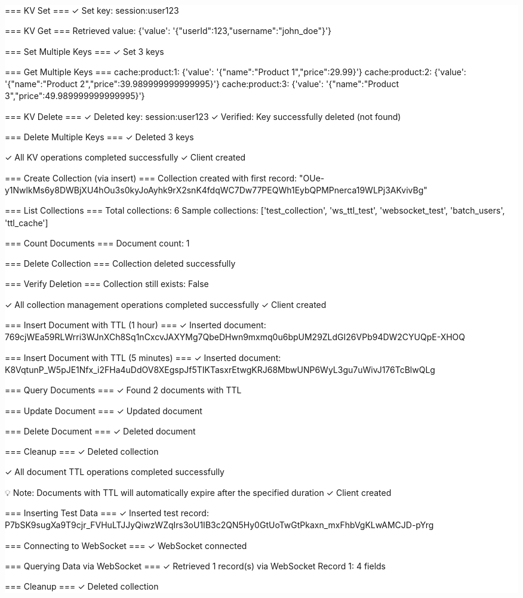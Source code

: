 === KV Set === ✓ Set key: session:user123

=== KV Get === Retrieved value: {'value':
'{"userId":123,"username":"john_doe"}'}

=== Set Multiple Keys === ✓ Set 3 keys

=== Get Multiple Keys === cache:product:1: {'value': '{"name":"Product
1","price":29.99}'} cache:product:2: {'value': '{"name":"Product
2","price":39.989999999999995}'} cache:product:3: {'value': '{"name":"Product
3","price":49.989999999999995}'}

=== KV Delete === ✓ Deleted key: session:user123 ✓ Verified: Key successfully
deleted (not found)

=== Delete Multiple Keys === ✓ Deleted 3 keys

✓ All KV operations completed successfully ✓ Client created

=== Create Collection (via insert) === Collection created with first record:
"OUe-y1NwlkMs6y8DWBjXU4hOu3s0kyJoAyhk9rX2snK4fdqWC7Dw77PEQWh1EybQPMPnerca19WLPj3AKvivBg"

=== List Collections === Total collections: 6 Sample collections:
['test_collection', 'ws_ttl_test', 'websocket_test', 'batch_users', 'ttl_cache']

=== Count Documents === Document count: 1

=== Delete Collection === Collection deleted successfully

=== Verify Deletion === Collection still exists: False

✓ All collection management operations completed successfully ✓ Client created

=== Insert Document with TTL (1 hour) === ✓ Inserted document:
769cjWEa59RLWrri3WJnXCh8Sq1nCxcvJAXYMg7QbeDHwn9mxmq0u6bpUM29ZLdGI26VPb94DW2CYUQpE-XHOQ

=== Insert Document with TTL (5 minutes) === ✓ Inserted document:
K8VqtunP_W5pJE1Nfx_i2FHa4uDdOV8XEgspJf5TIKTasxrEtwgKRJ68MbwUNP6WyL3gu7uWivJ176TcBlwQLg

=== Query Documents === ✓ Found 2 documents with TTL

=== Update Document === ✓ Updated document

=== Delete Document === ✓ Deleted document

=== Cleanup === ✓ Deleted collection

✓ All document TTL operations completed successfully

💡 Note: Documents with TTL will automatically expire after the specified
duration ✓ Client created

=== Inserting Test Data === ✓ Inserted test record:
P7bSK9sugXa9T9cjr_FVHuLTJJyQiwzWZqIrs3oU1IB3c2QN5Hy0GtUoTwGtPkaxn_mxFhbVgKLwAMCJD-pYrg

=== Connecting to WebSocket === ✓ WebSocket connected

=== Querying Data via WebSocket === ✓ Retrieved 1 record(s) via WebSocket Record
1: 4 fields

=== Cleanup === ✓ Deleted collection
